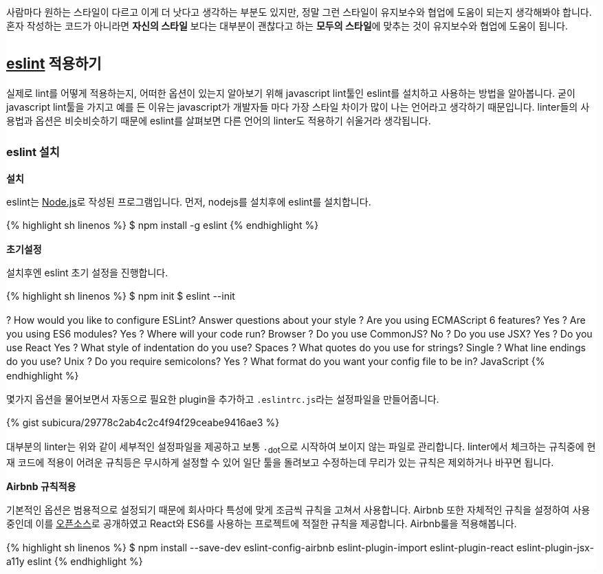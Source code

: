 사람마다 원하는 스타일이 다르고 이게 더 낫다고 생각하는 부분도 있지만, 정말 그런 스타일이 유지보수와 협업에 도움이 되는지 생각해봐야 합니다. 혼자 작성하는 코드가 아니라면 **자신의 스타일** 보다는 대부분이 괜찮다고 하는 **모두의 스타일**에 맞추는 것이 유지보수와 협업에 도움이 됩니다.

## [eslint](http://eslint.org/) 적용하기

실제로 lint를 어떻게 적용하는지, 어떠한 옵션이 있는지 알아보기 위해 javascript lint툴인 eslint를 설치하고 사용하는 방법을 알아봅니다. 굳이 javascript lint툴을 가지고 예를 든 이유는 javascript가 개발자들 마다 가장 스타일 차이가 많이 나는 언어라고 생각하기 때문입니다. linter들의 사용법과 옵션은 비슷비슷하기 때문에 eslint를 살펴보면 다른 언어의 linter도 적용하기 쉬울거라 생각됩니다.

### eslint 설치

**설치**

eslint는 [Node.js](https://nodejs.org/)로 작성된 프로그램입니다. 먼저, nodejs를 설치후에 eslint를 설치합니다.

{% highlight sh linenos %}
$ npm install -g eslint
{% endhighlight %}

**초기설정**

설치후엔 eslint 초기 설정을 진행합니다.

{% highlight sh linenos %}
$ npm init
$ eslint --init

? How would you like to configure ESLint? Answer questions about your style
? Are you using ECMAScript 6 features? Yes
? Are you using ES6 modules? Yes
? Where will your code run? Browser
? Do you use CommonJS? No
? Do you use JSX? Yes
? Do you use React Yes
? What style of indentation do you use? Spaces
? What quotes do you use for strings? Single
? What line endings do you use? Unix
? Do you require semicolons? Yes
? What format do you want your config file to be in? JavaScript
{% endhighlight %}

몇가지 옵션을 물어보면서 자동으로 필요한 plugin을 추가하고 `.eslintrc.js`라는 설정파일을 만들어줍니다.

{% gist subicura/29778c2ab4c2c4f94f29ceabe9416ae3 %}

대부분의 linter는 위와 같이 세부적인 설정파일을 제공하고 보통 `.`<sub>dot</sub>으로 시작하여 보이지 않는 파일로 관리합니다. linter에서 체크하는 규칙중에 현재 코드에 적용이 어려운 규칙등은 무시하게 설정할 수 있어 일단 툴을 돌려보고 수정하는데 무리가 있는 규칙은 제외하거나 바꾸면 됩니다.

**Airbnb 규칙적용**

기본적인 옵션은 범용적으로 설정되기 때문에 회사마다 특성에 맞게 조금씩 규칙을 고쳐서 사용합니다. Airbnb 또한 자체적인 규칙을 설정하여 사용중인데 이를 [오픈소스](https://github.com/airbnb/javascript)로 공개하였고 React와 ES6를 사용하는 프로젝트에 적절한 규칙을 제공합니다. Airbnb룰을 적용해봅니다.

{% highlight sh linenos %}
$ npm install --save-dev eslint-config-airbnb eslint-plugin-import eslint-plugin-react eslint-plugin-jsx-a11y eslint
{% endhighlight %}
